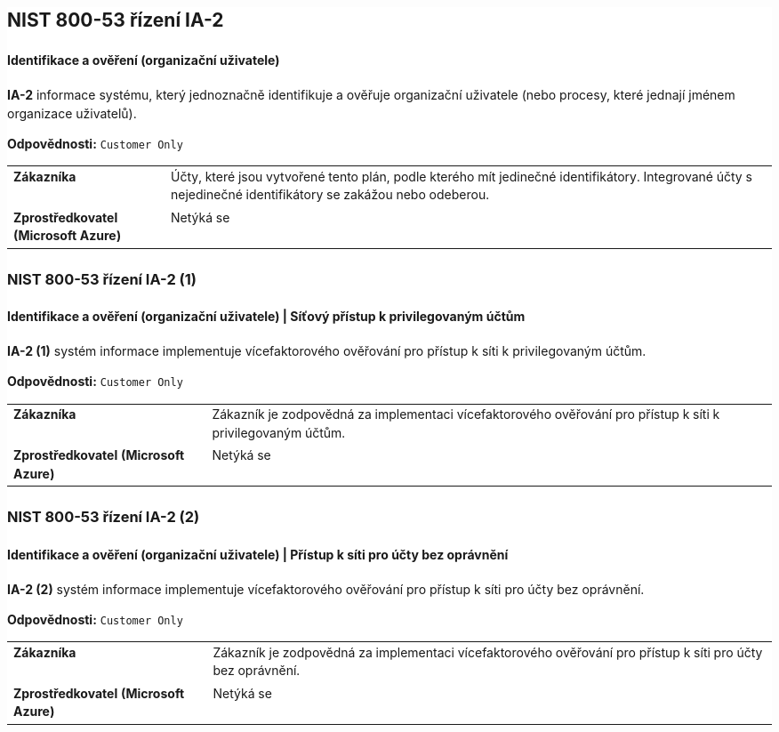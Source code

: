 
 ## <a name="nist-800-53-control-ia-2"></a>NIST 800-53 řízení IA-2

#### <a name="identification-and-authentication-organizational-users"></a>Identifikace a ověření (organizační uživatele)

**IA-2** informace systému, který jednoznačně identifikuje a ověřuje organizační uživatele (nebo procesy, které jednají jménem organizace uživatelů).

**Odpovědnosti:** `Customer Only`

|||
|---|---|
| **Zákazníka** | Účty, které jsou vytvořené tento plán, podle kterého mít jedinečné identifikátory. Integrované účty s nejedinečné identifikátory se zakážou nebo odeberou. |
| **Zprostředkovatel (Microsoft Azure)** | Netýká se |


 ### <a name="nist-800-53-control-ia-2-1"></a>NIST 800-53 řízení IA-2 (1)

#### <a name="identification-and-authentication-organizational-users--network-access-to-privileged-accounts"></a>Identifikace a ověření (organizační uživatele) | Síťový přístup k privilegovaným účtům

**IA-2 (1)** systém informace implementuje vícefaktorového ověřování pro přístup k síti k privilegovaným účtům.

**Odpovědnosti:** `Customer Only`

|||
|---|---|
| **Zákazníka** | Zákazník je zodpovědná za implementaci vícefaktorového ověřování pro přístup k síti k privilegovaným účtům. |
| **Zprostředkovatel (Microsoft Azure)** | Netýká se |


 ### <a name="nist-800-53-control-ia-2-2"></a>NIST 800-53 řízení IA-2 (2)

#### <a name="identification-and-authentication-organizational-users--network-access-to-non-privileged-accounts"></a>Identifikace a ověření (organizační uživatele) | Přístup k síti pro účty bez oprávnění

**IA-2 (2)** systém informace implementuje vícefaktorového ověřování pro přístup k síti pro účty bez oprávnění.

**Odpovědnosti:** `Customer Only`

|||
|---|---|
| **Zákazníka** | Zákazník je zodpovědná za implementaci vícefaktorového ověřování pro přístup k síti pro účty bez oprávnění. |
| **Zprostředkovatel (Microsoft Azure)** | Netýká se |
